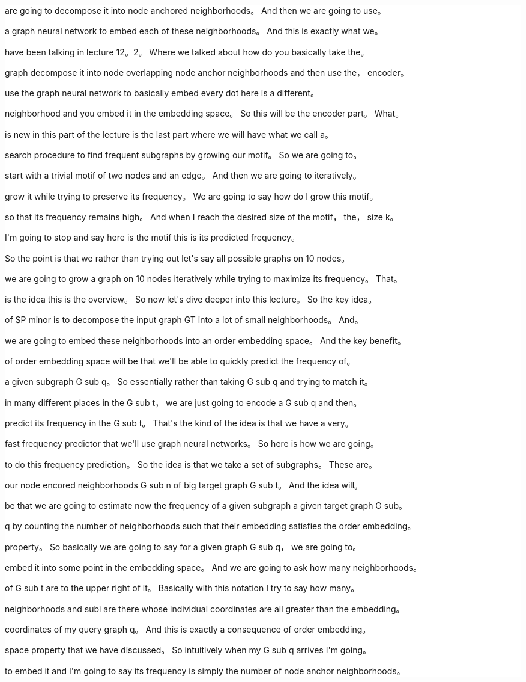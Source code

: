  are going to decompose it into node anchored neighborhoods。 And then we are going to use。

 a graph neural network to embed each of these neighborhoods。 And this is exactly what we。

 have been talking in lecture 12。2。 Where we talked about how do you basically take the。

 graph decompose it into node overlapping node anchor neighborhoods and then use the， encoder。

 use the graph neural network to basically embed every dot here is a different。

 neighborhood and you embed it in the embedding space。 So this will be the encoder part。 What。

 is new in this part of the lecture is the last part where we will have what we call a。

 search procedure to find frequent subgraphs by growing our motif。 So we are going to。

 start with a trivial motif of two nodes and an edge。 And then we are going to iteratively。

 grow it while trying to preserve its frequency。 We are going to say how do I grow this motif。

 so that its frequency remains high。 And when I reach the desired size of the motif， the， size k。

 I'm going to stop and say here is the motif this is its predicted frequency。

 So the point is that we rather than trying out let's say all possible graphs on 10 nodes。

 we are going to grow a graph on 10 nodes iteratively while trying to maximize its frequency。 That。

 is the idea this is the overview。 So now let's dive deeper into this lecture。 So the key idea。

 of SP minor is to decompose the input graph GT into a lot of small neighborhoods。 And。

 we are going to embed these neighborhoods into an order embedding space。 And the key benefit。

 of order embedding space will be that we'll be able to quickly predict the frequency of。

 a given subgraph G sub q。 So essentially rather than taking G sub q and trying to match it。

 in many different places in the G sub t， we are just going to encode a G sub q and then。

 predict its frequency in the G sub t。 That's the kind of the idea is that we have a very。

 fast frequency predictor that we'll use graph neural networks。 So here is how we are going。

 to do this frequency prediction。 So the idea is that we take a set of subgraphs。 These are。

 our node encored neighborhoods G sub n of big target graph G sub t。 And the idea will。

 be that we are going to estimate now the frequency of a given subgraph a given target graph G sub。

 q by counting the number of neighborhoods such that their embedding satisfies the order embedding。

 property。 So basically we are going to say for a given graph G sub q， we are going to。

 embed it into some point in the embedding space。 And we are going to ask how many neighborhoods。

 of G sub t are to the upper right of it。 Basically with this notation I try to say how many。

 neighborhoods and subi are there whose individual coordinates are all greater than the embedding。

 coordinates of my query graph q。 And this is exactly a consequence of order embedding。

 space property that we have discussed。 So intuitively when my G sub q arrives I'm going。

 to embed it and I'm going to say its frequency is simply the number of node anchor neighborhoods。
